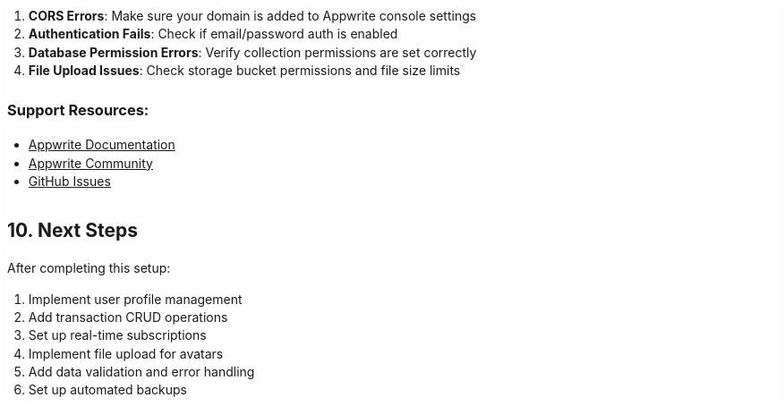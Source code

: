 1. **CORS Errors**: Make sure your domain is added to Appwrite console settings
2. **Authentication Fails**: Check if email/password auth is enabled
3. **Database Permission Errors**: Verify collection permissions are set correctly
4. **File Upload Issues**: Check storage bucket permissions and file size limits

### Support Resources:
- [Appwrite Documentation](https://appwrite.io/docs)
- [Appwrite Community](https://appwrite.io/discord)
- [GitHub Issues](https://github.com/appwrite/appwrite/issues)

## 10. Next Steps

After completing this setup:
1. Implement user profile management
2. Add transaction CRUD operations
3. Set up real-time subscriptions
4. Implement file upload for avatars
5. Add data validation and error handling
6. Set up automated backups
